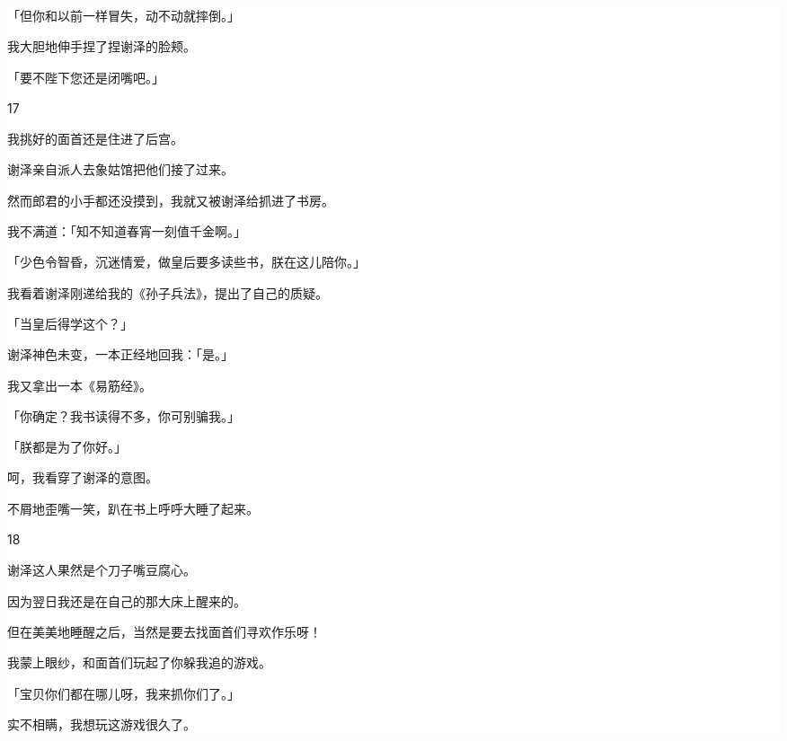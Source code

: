 
「但你和以前一样冒失，动不动就摔倒。」


我大胆地伸手捏了捏谢泽的脸颊。


「要不陛下您还是闭嘴吧。」


17


我挑好的面首还是住进了后宫。


谢泽亲自派人去象姑馆把他们接了过来。


然而郎君的小手都还没摸到，我就又被谢泽给抓进了书房。


我不满道：「知不知道春宵一刻值千金啊。」


「少色令智昏，沉迷情爱，做皇后要多读些书，朕在这儿陪你。」


我看着谢泽刚递给我的《孙子兵法》，提出了自己的质疑。


「当皇后得学这个？」


谢泽神色未变，一本正经地回我：「是。」


我又拿出一本《易筋经》。


「你确定？我书读得不多，你可别骗我。」


「朕都是为了你好。」


呵，我看穿了谢泽的意图。


不屑地歪嘴一笑，趴在书上呼呼大睡了起来。


18


谢泽这人果然是个刀子嘴豆腐心。


因为翌日我还是在自己的那大床上醒来的。


但在美美地睡醒之后，当然是要去找面首们寻欢作乐呀！


我蒙上眼纱，和面首们玩起了你躲我追的游戏。


「宝贝你们都在哪儿呀，我来抓你们了。」


实不相瞒，我想玩这游戏很久了。

